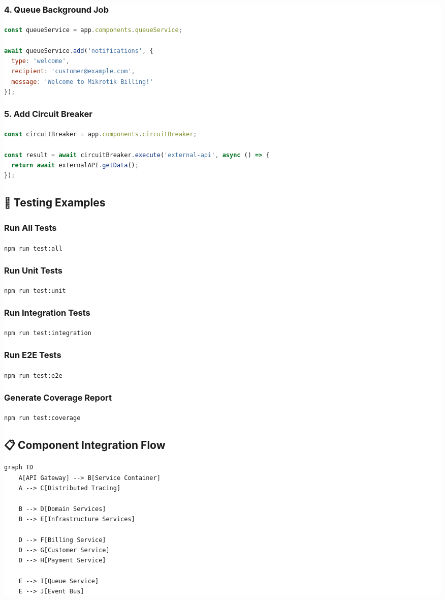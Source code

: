 ### **4. Queue Background Job**
```javascript
const queueService = app.components.queueService;

await queueService.add('notifications', {
  type: 'welcome',
  recipient: 'customer@example.com',
  message: 'Welcome to Mikrotik Billing!'
});
```

### **5. Add Circuit Breaker**
```javascript
const circuitBreaker = app.components.circuitBreaker;

const result = await circuitBreaker.execute('external-api', async () => {
  return await externalAPI.getData();
});
```

## 🧪 Testing Examples

### **Run All Tests**
```bash
npm run test:all
```

### **Run Unit Tests**
```bash
npm run test:unit
```

### **Run Integration Tests**
```bash
npm run test:integration
```

### **Run E2E Tests**
```bash
npm run test:e2e
```

### **Generate Coverage Report**
```bash
npm run test:coverage
```

## 📋 Component Integration Flow

```mermaid
graph TD
    A[API Gateway] --> B[Service Container]
    A --> C[Distributed Tracing]

    B --> D[Domain Services]
    B --> E[Infrastructure Services]

    D --> F[Billing Service]
    D --> G[Customer Service]
    D --> H[Payment Service]

    E --> I[Queue Service]
    E --> J[Event Bus]
```